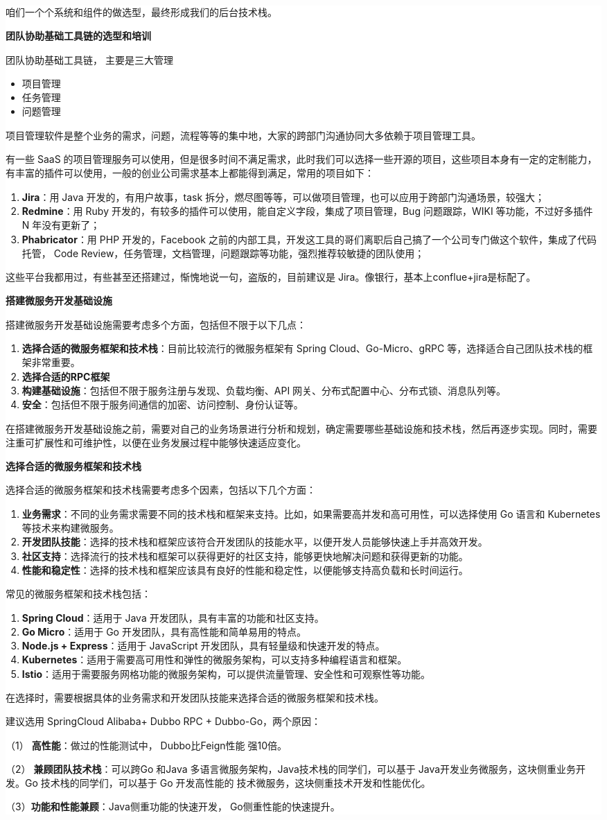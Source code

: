 咱们一个个系统和组件的做选型，最终形成我们的后台技术栈。

**团队协助基础工具链的选型和培训**

团队协助基础工具链， 主要是三大管理

* 项目管理
* 任务管理
* 问题管理

项目管理软件是整个业务的需求，问题，流程等等的集中地，大家的跨部门沟通协同大多依赖于项目管理工具。

有一些 SaaS 的项目管理服务可以使用，但是很多时间不满足需求，此时我们可以选择一些开源的项目，这些项目本身有一定的定制能力，有丰富的插件可以使用，一般的创业公司需求基本上都能得到满足，常用的项目如下：

1. **Jira**：用 Java 开发的，有用户故事，task 拆分，燃尽图等等，可以做项目管理，也可以应用于跨部门沟通场景，较强大；
2. **Redmine**：用 Ruby 开发的，有较多的插件可以使用，能自定义字段，集成了项目管理，Bug 问题跟踪，WIKI 等功能，不过好多插件 N 年没有更新了；
3. **Phabricator**：用 PHP 开发的，Facebook 之前的内部工具，开发这工具的哥们离职后自己搞了一个公司专门做这个软件，集成了代码托管， Code Review，任务管理，文档管理，问题跟踪等功能，强烈推荐较敏捷的团队使用；

这些平台我都用过，有些甚至还搭建过，惭愧地说一句，盗版的，目前建议是 Jira。像银行，基本上conflue+jira是标配了。

**搭建微服务开发基础设施**

搭建微服务开发基础设施需要考虑多个方面，包括但不限于以下几点：

1. **选择合适的微服务框架和技术栈**：目前比较流行的微服务框架有 Spring Cloud、Go-Micro、gRPC 等，选择适合自己团队技术栈的框架非常重要。
2. **选择合适的RPC框架**
3. **构建基础设施**：包括但不限于服务注册与发现、负载均衡、API 网关、分布式配置中心、分布式锁、消息队列等。
4. **安全**：包括但不限于服务间通信的加密、访问控制、身份认证等。

在搭建微服务开发基础设施之前，需要对自己的业务场景进行分析和规划，确定需要哪些基础设施和技术栈，然后再逐步实现。同时，需要注重可扩展性和可维护性，以便在业务发展过程中能够快速适应变化。

**选择合适的微服务框架和技术栈**

选择合适的微服务框架和技术栈需要考虑多个因素，包括以下几个方面：

1. **业务需求**：不同的业务需求需要不同的技术栈和框架来支持。比如，如果需要高并发和高可用性，可以选择使用 Go 语言和 Kubernetes 等技术来构建微服务。
2. **开发团队技能**：选择的技术栈和框架应该符合开发团队的技能水平，以便开发人员能够快速上手并高效开发。
3. **社区支持**：选择流行的技术栈和框架可以获得更好的社区支持，能够更快地解决问题和获得更新的功能。
4. **性能和稳定性**：选择的技术栈和框架应该具有良好的性能和稳定性，以便能够支持高负载和长时间运行。

常见的微服务框架和技术栈包括：

1. **Spring Cloud**：适用于 Java 开发团队，具有丰富的功能和社区支持。
2. **Go Micro**：适用于 Go 开发团队，具有高性能和简单易用的特点。
3. **Node.js + Express**：适用于 JavaScript 开发团队，具有轻量级和快速开发的特点。
4. **Kubernetes**：适用于需要高可用性和弹性的微服务架构，可以支持多种编程语言和框架。
5. **Istio**：适用于需要服务网格功能的微服务架构，可以提供流量管理、安全性和可观察性等功能。

在选择时，需要根据具体的业务需求和开发团队技能来选择合适的微服务框架和技术栈。

建议选用 SpringCloud Alibaba+ Dubbo RPC + Dubbo-Go，两个原因：

（1） **高性能**：做过的性能测试中， Dubbo比Feign性能 强10倍。

（2） **兼顾团队技术栈**：可以跨Go 和Java 多语言微服务架构，Java技术栈的同学们，可以基于 Java开发业务微服务，这块侧重业务开发。Go 技术栈的同学们，可以基于 Go 开发高性能的 技术微服务，这块侧重技术开发和性能优化。

（3）**功能和性能兼顾**：Java侧重功能的快速开发， Go侧重性能的快速提升。
